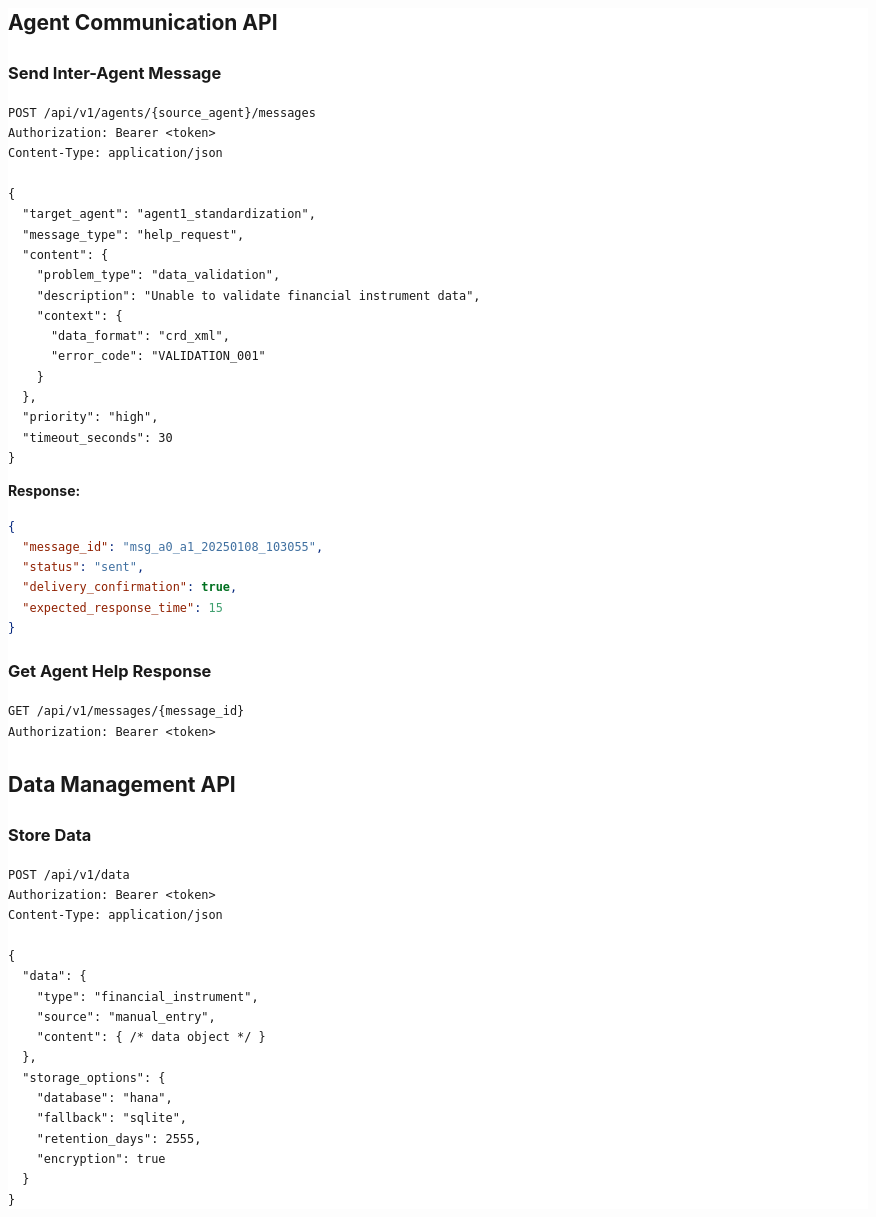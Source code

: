 ## Agent Communication API

### Send Inter-Agent Message
```http
POST /api/v1/agents/{source_agent}/messages
Authorization: Bearer <token>
Content-Type: application/json

{
  "target_agent": "agent1_standardization",
  "message_type": "help_request",
  "content": {
    "problem_type": "data_validation",
    "description": "Unable to validate financial instrument data",
    "context": {
      "data_format": "crd_xml",
      "error_code": "VALIDATION_001"
    }
  },
  "priority": "high",
  "timeout_seconds": 30
}
```

**Response:**
```json
{
  "message_id": "msg_a0_a1_20250108_103055",
  "status": "sent",
  "delivery_confirmation": true,
  "expected_response_time": 15
}
```

### Get Agent Help Response
```http
GET /api/v1/messages/{message_id}
Authorization: Bearer <token>
```

## Data Management API

### Store Data
```http
POST /api/v1/data
Authorization: Bearer <token>
Content-Type: application/json

{
  "data": {
    "type": "financial_instrument",
    "source": "manual_entry",
    "content": { /* data object */ }
  },
  "storage_options": {
    "database": "hana",
    "fallback": "sqlite",
    "retention_days": 2555,
    "encryption": true
  }
}
```
